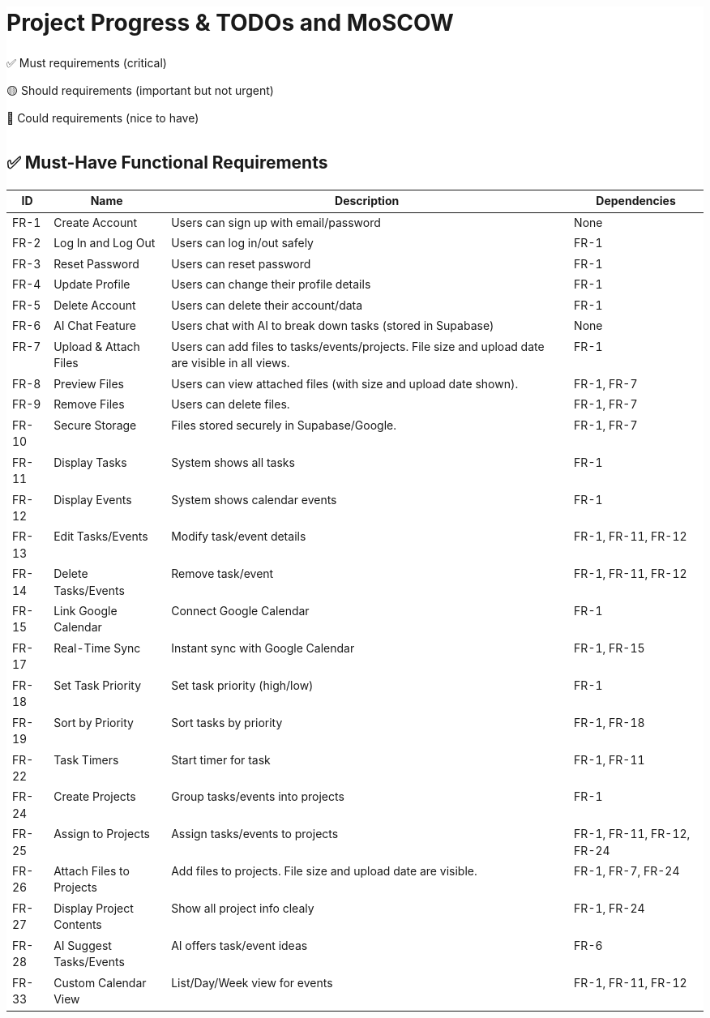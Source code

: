# Project Progress & TODOs and MoSCOW

✅ Must requirements (critical)

🟡 Should requirements (important but not urgent)

🔵 Could requirements (nice to have)



## ✅ Must-Have Functional Requirements

| ID | Name | Description | Dependencies |
|----|------|-------------|--------------|
| FR-1 | Create Account | Users can sign up with email/password | None |
| FR-2 | Log In and Log Out | Users can log in/out safely | FR-1 |
| FR-3 | Reset Password | Users can reset password | FR-1 |
| FR-4 | Update Profile | Users can change their profile details | FR-1 |
| FR-5 | Delete Account | Users can delete their account/data | FR-1 |
| FR-6 | AI Chat Feature | Users chat with AI to break down tasks (stored in Supabase) | None |
| FR-7 | Upload & Attach Files | Users can add files to tasks/events/projects. File size and upload date are visible in all views. | FR-1 |
| FR-8 | Preview Files | Users can view attached files (with size and upload date shown). | FR-1, FR-7 |
| FR-9 | Remove Files | Users can delete files. | FR-1, FR-7 |
| FR-10 | Secure Storage | Files stored securely in Supabase/Google. | FR-1, FR-7 |
| FR-11 | Display Tasks | System shows all tasks | FR-1 |
| FR-12 | Display Events | System shows calendar events | FR-1 |
| FR-13 | Edit Tasks/Events | Modify task/event details | FR-1, FR-11, FR-12 |
| FR-14 | Delete Tasks/Events | Remove task/event | FR-1, FR-11, FR-12 |
| FR-15 | Link Google Calendar | Connect Google Calendar | FR-1 |
| FR-17 | Real-Time Sync | Instant sync with Google Calendar | FR-1, FR-15 |
| FR-18 | Set Task Priority | Set task priority (high/low) | FR-1 |
| FR-19 | Sort by Priority | Sort tasks by priority | FR-1, FR-18 |
| FR-22 | Task Timers | Start timer for task | FR-1, FR-11 |
| FR-24 | Create Projects | Group tasks/events into projects | FR-1 |
| FR-25 | Assign to Projects | Assign tasks/events to projects | FR-1, FR-11, FR-12, FR-24 |
| FR-26 | Attach Files to Projects | Add files to projects. File size and upload date are visible. | FR-1, FR-7, FR-24 |
| FR-27 | Display Project Contents | Show all project info clealy | FR-1, FR-24 |
| FR-28 | AI Suggest Tasks/Events | AI offers task/event ideas | FR-6 |
| FR-33 | Custom Calendar View | List/Day/Week view for events | FR-1, FR-11, FR-12 |
